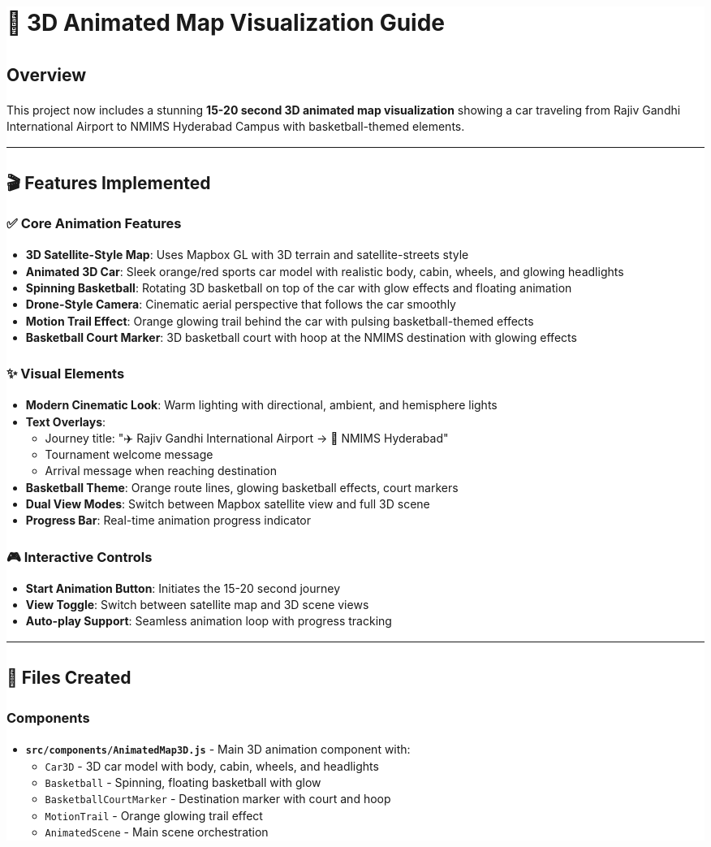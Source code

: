 # 🎥 3D Animated Map Visualization Guide

## Overview
This project now includes a stunning **15-20 second 3D animated map visualization** showing a car traveling from Rajiv Gandhi International Airport to NMIMS Hyderabad Campus with basketball-themed elements.

---

## 🎬 Features Implemented

### ✅ Core Animation Features
- **3D Satellite-Style Map**: Uses Mapbox GL with 3D terrain and satellite-streets style
- **Animated 3D Car**: Sleek orange/red sports car model with realistic body, cabin, wheels, and glowing headlights
- **Spinning Basketball**: Rotating 3D basketball on top of the car with glow effects and floating animation
- **Drone-Style Camera**: Cinematic aerial perspective that follows the car smoothly
- **Motion Trail Effect**: Orange glowing trail behind the car with pulsing basketball-themed effects
- **Basketball Court Marker**: 3D basketball court with hoop at the NMIMS destination with glowing effects

### ✨ Visual Elements
- **Modern Cinematic Look**: Warm lighting with directional, ambient, and hemisphere lights
- **Text Overlays**: 
  - Journey title: "✈️ Rajiv Gandhi International Airport → 🏀 NMIMS Hyderabad"
  - Tournament welcome message
  - Arrival message when reaching destination
- **Basketball Theme**: Orange route lines, glowing basketball effects, court markers
- **Dual View Modes**: Switch between Mapbox satellite view and full 3D scene
- **Progress Bar**: Real-time animation progress indicator

### 🎮 Interactive Controls
- **Start Animation Button**: Initiates the 15-20 second journey
- **View Toggle**: Switch between satellite map and 3D scene views
- **Auto-play Support**: Seamless animation loop with progress tracking

---

## 📁 Files Created

### Components
- **`src/components/AnimatedMap3D.js`** - Main 3D animation component with:
  - `Car3D` - 3D car model with body, cabin, wheels, and headlights
  - `Basketball` - Spinning, floating basketball with glow
  - `BasketballCourtMarker` - Destination marker with court and hoop
  - `MotionTrail` - Orange glowing trail effect
  - `AnimatedScene` - Main scene orchestration
  